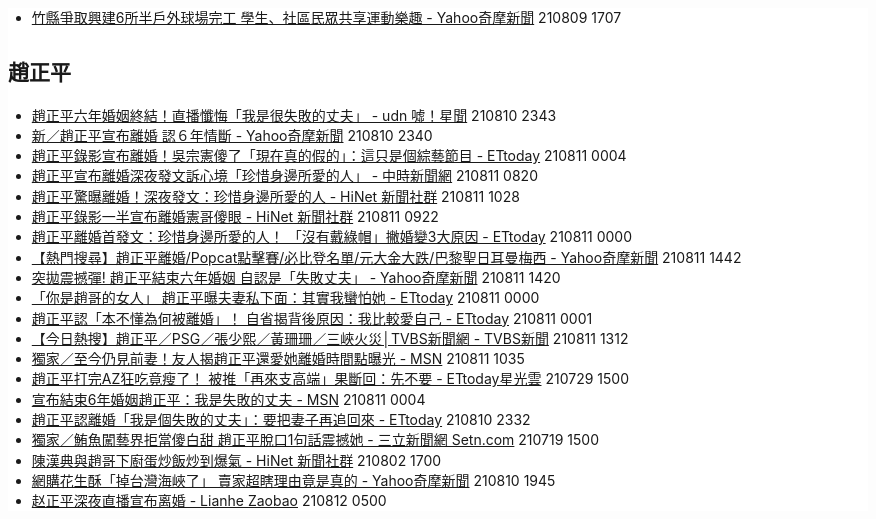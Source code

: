 - [竹縣爭取興建6所半戶外球場完工 學生、社區民眾共享運動樂趣 - Yahoo奇摩新聞](https://tw.news.yahoo.com/%E7%AB%B9%E7%B8%A3%E7%88%AD%E5%8F%96%E8%88%88%E5%BB%BA6%E6%89%80%E5%8D%8A%E6%88%B6%E5%A4%96%E7%90%83%E5%A0%B4%E5%AE%8C%E5%B7%A5-%E5%AD%B8%E7%94%9F-%E7%A4%BE%E5%8D%80%E6%B0%91%E7%9C%BE%E5%85%B1%E4%BA%AB%E9%81%8B%E5%8B%95%E6%A8%82%E8%B6%A3-090704945.html "竹縣爭取興建6所半戶外球場完工 學生、社區民眾共享運動樂趣 - Yahoo奇摩新聞") 210809 1707

## 趙正平


- [趙正平六年婚姻終結！直播懺悔「我是很失敗的丈夫」 - udn 噓！星聞](https://stars.udn.com/star/story/10091/5665098 "趙正平六年婚姻終結！直播懺悔「我是很失敗的丈夫」 - udn 噓！星聞") 210810 2343
- [新／趙正平宣布離婚 認６年情斷 - Yahoo奇摩新聞](https://tw.news.yahoo.com/%E6%96%B0-%E8%B6%99%E6%AD%A3%E5%B9%B3%E5%AE%A3%E5%B8%83%E9%9B%A2%E5%A9%9A-%E8%AA%8D-%E5%B9%B4%E6%83%85%E6%96%B7-154002420.html "新／趙正平宣布離婚 認６年情斷 - Yahoo奇摩新聞") 210810 2340
- [趙正平錄影宣布離婚！吳宗憲傻了「現在真的假的」：這只是個綜藝節目 - ETtoday](https://www.ettoday.net/news/20210811/2052877.htm "趙正平錄影宣布離婚！吳宗憲傻了「現在真的假的」：這只是個綜藝節目 - ETtoday") 210811 0004
- [趙正平宣布離婚深夜發文訴心境「珍惜身邊所愛的人」 - 中時新聞網](https://www.chinatimes.com/realtimenews/20210811000993-260404?ctrack=pc_star_headl_p01 "趙正平宣布離婚深夜發文訴心境「珍惜身邊所愛的人」 - 中時新聞網") 210811 0820
- [趙正平驚曝離婚！深夜發文：珍惜身邊所愛的人 - HiNet 新聞社群](https://times.hinet.net/news/23451726 "趙正平驚曝離婚！深夜發文：珍惜身邊所愛的人 - HiNet 新聞社群") 210811 1028
- [趙正平錄影一半宣布離婚憲哥傻眼 - HiNet 新聞社群](https://times.hinet.net/picNews/23451608 "趙正平錄影一半宣布離婚憲哥傻眼 - HiNet 新聞社群") 210811 0922
- [趙正平離婚首發文：珍惜身邊所愛的人！ 「沒有戴綠帽」撇婚變3大原因 - ETtoday](https://www.ettoday.net/news/20210811/2052876.htm "趙正平離婚首發文：珍惜身邊所愛的人！ 「沒有戴綠帽」撇婚變3大原因 - ETtoday") 210811 0000
- [【熱門搜尋】趙正平離婚/Popcat點擊賽/必比登名單/元大金大跌/巴黎聖日耳曼梅西 - Yahoo奇摩新聞](https://tw.news.yahoo.com/%E3%80%90%E7%86%B1%E9%96%80%E6%90%9C%E5%B0%8B%E3%80%91%E8%B6%99%E6%AD%A3%E5%B9%B3%E9%9B%A2%E5%A9%9A-popcat%E9%BB%9E%E6%93%8A%E8%B3%BD%E5%BF%85%E6%AF%94%E7%99%BB%E5%90%8D%E5%96%AE%E5%85%83%E5%A4%A7%E9%87%91%E5%A4%A7%E8%B7%8C%E5%B7%B4%E9%BB%8E%E8%81%96%E6%97%A5%E8%80%B3%E6%9B%BC%E6%A2%85%E8%A5%BF-064224136.html "【熱門搜尋】趙正平離婚/Popcat點擊賽/必比登名單/元大金大跌/巴黎聖日耳曼梅西 - Yahoo奇摩新聞") 210811 1442
- [突拋震撼彈! 趙正平結束六年婚姻 自認是「失敗丈夫」 - Yahoo奇摩新聞](https://tw.yahoo.com/tv/%E7%AA%81%E6%8B%8B%E9%9C%87%E6%92%BC%E5%BD%88-%E8%B6%99%E6%AD%A3%E5%B9%B3%E7%B5%90%E6%9D%9F%E5%85%AD%E5%B9%B4%E5%A9%9A%E5%A7%BB-%E8%87%AA%E8%AA%8D%E6%98%AF-%E5%A4%B1%E6%95%97%E4%B8%88%E5%A4%AB-062007112.html?chat=1 "突拋震撼彈! 趙正平結束六年婚姻 自認是「失敗丈夫」 - Yahoo奇摩新聞") 210811 1420
- [「你是趙哥的女人」 趙正平曝夫妻私下面：其實我蠻怕她 - ETtoday](https://star.ettoday.net/news/2052849?redirect=1 "「你是趙哥的女人」 趙正平曝夫妻私下面：其實我蠻怕她 - ETtoday") 210811 0000
- [趙正平認「本不懂為何被離婚」！ 自省揭背後原因：我比較愛自己 - ETtoday](https://star.ettoday.net/news/2052879?redirect=1 "趙正平認「本不懂為何被離婚」！ 自省揭背後原因：我比較愛自己 - ETtoday") 210811 0001
- [【今日熱搜】趙正平／PSG／張少熙／黃珊珊／三峽火災│TVBS新聞網 - TVBS新聞](https://news.tvbs.com.tw/life/1563211 "【今日熱搜】趙正平／PSG／張少熙／黃珊珊／三峽火災│TVBS新聞網 - TVBS新聞") 210811 1312
- [獨家／至今仍見前妻！友人揭趙正平還愛她離婚時間點曝光 - MSN](https://www.msn.com/zh-tw/entertainment/news/%E7%8D%A8%E5%AE%B6-%E8%87%B3%E4%BB%8A%E4%BB%8D%E8%A6%8B%E5%89%8D%E5%A6%BB-%E5%8F%8B%E4%BA%BA%E6%8F%AD%E8%B6%99%E6%AD%A3%E5%B9%B3%E9%82%84%E6%84%9B%E5%A5%B9-%E9%9B%A2%E5%A9%9A%E6%99%82%E9%96%93%E9%BB%9E%E6%9B%9D%E5%85%89/ar-AANaH8q "獨家／至今仍見前妻！友人揭趙正平還愛她離婚時間點曝光 - MSN") 210811 1035
- [趙正平打完AZ狂吃竟瘦了！ 被推「再來支高端」果斷回：先不要 - ETtoday星光雲](https://star.ettoday.net/news/2043424 "趙正平打完AZ狂吃竟瘦了！ 被推「再來支高端」果斷回：先不要 - ETtoday星光雲") 210729 1500
- [宣布結束6年婚姻趙正平：我是失敗的丈夫 - MSN](https://www.msn.com/zh-tw/entertainment/news/%E5%AE%A3%E5%B8%83%E7%B5%90%E6%9D%9F6%E5%B9%B4%E5%A9%9A%E5%A7%BB-%E8%B6%99%E6%AD%A3%E5%B9%B3-%E6%88%91%E6%98%AF%E5%A4%B1%E6%95%97%E7%9A%84%E4%B8%88%E5%A4%AB/ar-AAN9S1Y "宣布結束6年婚姻趙正平：我是失敗的丈夫 - MSN") 210811 0004
- [趙正平認離婚「我是個失敗的丈夫」：要把妻子再追回來 - ETtoday](https://star.ettoday.net/news/2052871?redirect=1 "趙正平認離婚「我是個失敗的丈夫」：要把妻子再追回來 - ETtoday") 210810 2332
- [獨家／鮪魚闖藝界拒當傻白甜 趙正平脫口1句話震撼她 - 三立新聞網 Setn.com](https://www.setn.com/News.aspx?NewsID=969419 "獨家／鮪魚闖藝界拒當傻白甜 趙正平脫口1句話震撼她 - 三立新聞網 Setn.com") 210719 1500
- [陳漢典與趙哥下廚蛋炒飯炒到爆氣 - HiNet 新聞社群](https://times.hinet.net/mobile/news/23438149 "陳漢典與趙哥下廚蛋炒飯炒到爆氣 - HiNet 新聞社群") 210802 1700
- [網購花生酥「掉台灣海峽了」 賣家超瞎理由竟是真的 - Yahoo奇摩新聞](https://tw.yahoo.com/tv/%E7%B6%B2%E8%B3%BC%E8%8A%B1%E7%94%9F%E9%85%A5-%E6%8E%89%E5%8F%B0%E7%81%A3%E6%B5%B7%E5%B3%BD%E4%BA%86-%E8%B3%A3%E5%AE%B6%E8%B6%85%E7%9E%8E%E7%90%86%E7%94%B1%E7%AB%9F%E6%98%AF%E7%9C%9F%E7%9A%84-114502002.html?chat=1 "網購花生酥「掉台灣海峽了」 賣家超瞎理由竟是真的 - Yahoo奇摩新聞") 210810 1945
- [赵正平深夜直播宣布离婚 -  Lianhe Zaobao](https://www.zaobao.com.sg/entertainment/story20210812-1181053 "赵正平深夜直播宣布离婚 -  Lianhe Zaobao") 210812 0500
